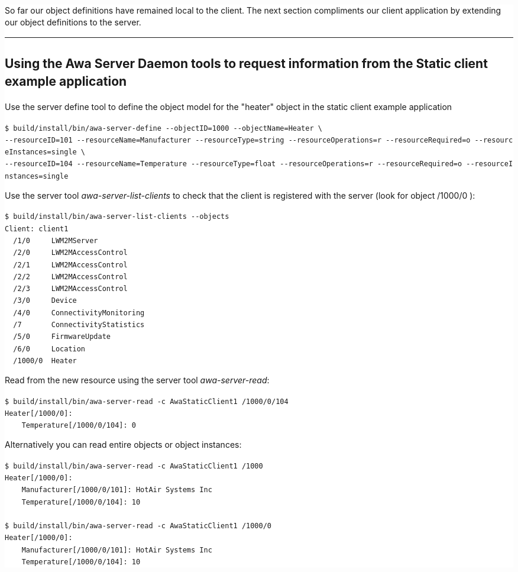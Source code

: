 So far our object definitions have remained local to the client. The next section compliments our client application by extending our object definitions to the server.

----

## Using the Awa Server Daemon tools to request information from the Static client example application

Use the server define tool to define the object model for the "heater" object in the static client example application

```
$ build/install/bin/awa-server-define --objectID=1000 --objectName=Heater \
--resourceID=101 --resourceName=Manufacturer --resourceType=string --resourceOperations=r --resourceRequired=o --resourceInstances=single \
--resourceID=104 --resourceName=Temperature --resourceType=float --resourceOperations=r --resourceRequired=o --resourceInstances=single
```

Use the server tool *awa-server-list-clients* to check that the client is registered with the server (look for object /1000/0 ):

```
$ build/install/bin/awa-server-list-clients --objects
Client: client1
  /1/0     LWM2MServer
  /2/0     LWM2MAccessControl
  /2/1     LWM2MAccessControl
  /2/2     LWM2MAccessControl
  /2/3     LWM2MAccessControl
  /3/0     Device
  /4/0     ConnectivityMonitoring
  /7       ConnectivityStatistics
  /5/0     FirmwareUpdate
  /6/0     Location
  /1000/0  Heater
```

Read from the new resource using the server tool *awa-server-read*:

```
$ build/install/bin/awa-server-read -c AwaStaticClient1 /1000/0/104
Heater[/1000/0]:
    Temperature[/1000/0/104]: 0
```

Alternatively you can read entire objects or object instances:

```
$ build/install/bin/awa-server-read -c AwaStaticClient1 /1000
Heater[/1000/0]:
    Manufacturer[/1000/0/101]: HotAir Systems Inc
    Temperature[/1000/0/104]: 10

$ build/install/bin/awa-server-read -c AwaStaticClient1 /1000/0
Heater[/1000/0]:
    Manufacturer[/1000/0/101]: HotAir Systems Inc
    Temperature[/1000/0/104]: 10
```
